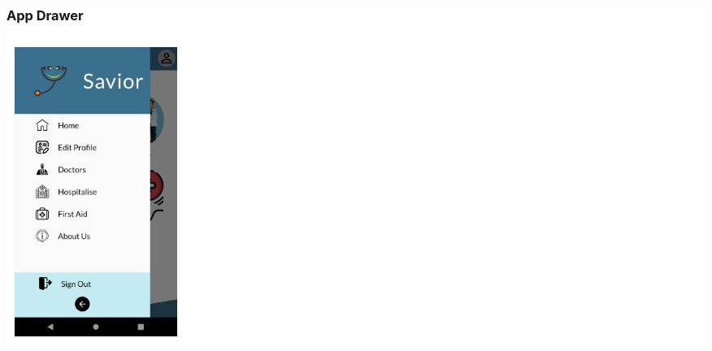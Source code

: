 ### App Drawer
<img src="screenshot/app_drawer.png" align="center"
width="200" hspace="10" vspace="10">
